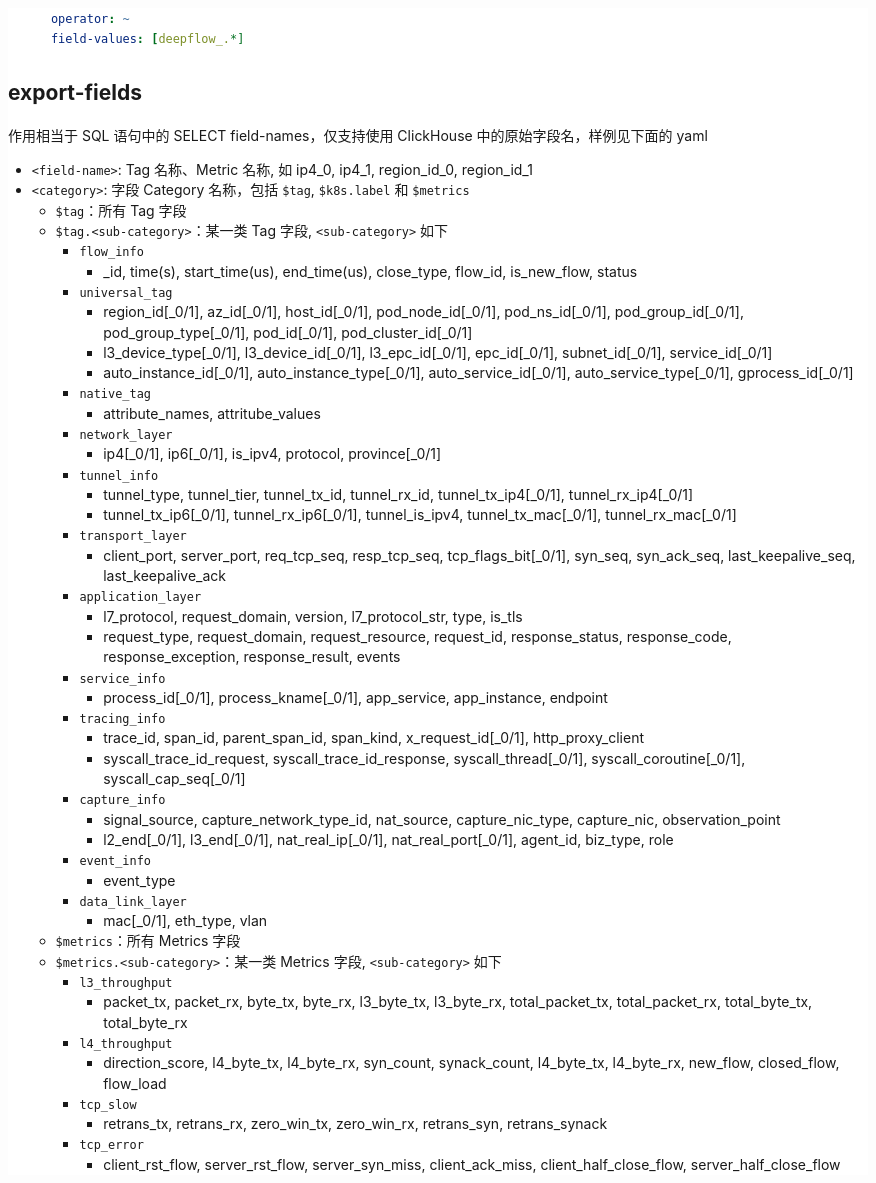 ```yaml
      operator: ~
      field-values: [deepflow_.*]
```

## export-fields

作用相当于 SQL 语句中的 SELECT field-names，仅支持使用 ClickHouse 中的原始字段名，样例见下面的 yaml

- `<field-name>`: Tag 名称、Metric 名称, 如 ip4_0, ip4_1, region_id_0, region_id_1
- `<category>`: 字段 Category 名称，包括 `$tag`, `$k8s.label` 和 `$metrics`
  - `$tag`：所有 Tag 字段
  - `$tag.<sub-category>`：某一类 Tag 字段, `<sub-category>` 如下
    - `flow_info`
      - \_id, time(s), start_time(us), end_time(us), close_type, flow_id, is_new_flow, status
    - `universal_tag`
      - region_id[_0/1], az_id[_0/1], host_id[_0/1], pod_node_id[_0/1], pod_ns_id[_0/1], pod_group_id[_0/1], pod_group_type[_0/1], pod_id[_0/1], pod_cluster_id[_0/1]
      - l3_device_type[_0/1], l3_device_id[_0/1], l3_epc_id[_0/1], epc_id[_0/1], subnet_id[_0/1], service_id[_0/1]
      - auto_instance_id[_0/1], auto_instance_type[_0/1], auto_service_id[_0/1], auto_service_type[_0/1], gprocess_id[_0/1]
    - `native_tag`
      - attribute_names, attritube_values
    - `network_layer`
      - ip4[_0/1], ip6[_0/1], is_ipv4, protocol, province[_0/1]
    - `tunnel_info`
      - tunnel_type, tunnel_tier, tunnel_tx_id, tunnel_rx_id, tunnel_tx_ip4[_0/1], tunnel_rx_ip4[_0/1]
      - tunnel_tx_ip6[_0/1], tunnel_rx_ip6[_0/1], tunnel_is_ipv4, tunnel_tx_mac[_0/1], tunnel_rx_mac[_0/1]
    - `transport_layer`
      - client_port, server_port, req_tcp_seq, resp_tcp_seq, tcp_flags_bit[_0/1], syn_seq, syn_ack_seq, last_keepalive_seq, last_keepalive_ack
    - `application_layer`
      - l7_protocol, request_domain, version, l7_protocol_str, type, is_tls
      - request_type, request_domain, request_resource, request_id, response_status, response_code, response_exception, response_result, events
    - `service_info`
      - process_id[_0/1], process_kname[_0/1], app_service, app_instance, endpoint
    - `tracing_info`
      - trace_id, span_id, parent_span_id, span_kind, x_request_id[_0/1], http_proxy_client
      - syscall_trace_id_request, syscall_trace_id_response, syscall_thread[_0/1], syscall_coroutine[_0/1], syscall_cap_seq[_0/1]
    - `capture_info`
      - signal_source, capture_network_type_id, nat_source, capture_nic_type, capture_nic, observation_point
      - l2_end[_0/1], l3_end[_0/1], nat_real_ip[_0/1], nat_real_port[_0/1], agent_id, biz_type, role
    - `event_info`
      - event_type
    - `data_link_layer`
      - mac[_0/1], eth_type, vlan
  - `$metrics`：所有 Metrics 字段
  - `$metrics.<sub-category>`：某一类 Metrics 字段, `<sub-category>` 如下
    - `l3_throughput`
      - packet_tx, packet_rx, byte_tx, byte_rx, l3_byte_tx, l3_byte_rx, total_packet_tx, total_packet_rx, total_byte_tx, total_byte_rx
    - `l4_throughput`
      - direction_score, l4_byte_tx, l4_byte_rx, syn_count, synack_count, l4_byte_tx, l4_byte_rx, new_flow, closed_flow, flow_load
    - `tcp_slow`
      - retrans_tx, retrans_rx, zero_win_tx, zero_win_rx, retrans_syn, retrans_synack
    - `tcp_error`
      - client_rst_flow, server_rst_flow, server_syn_miss, client_ack_miss, client_half_close_flow, server_half_close_flow